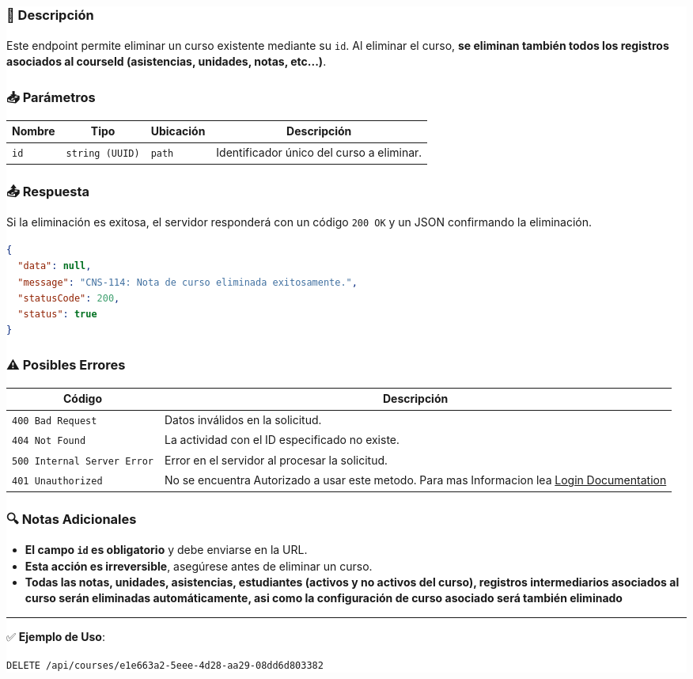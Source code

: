 ### 📝 Descripción
Este endpoint permite eliminar un curso existente mediante su `id`. Al eliminar el curso, **se eliminan también todos los registros asociados al courseId (asistencias, unidades, notas, etc...)**.

### 📥 Parámetros
| Nombre | Tipo | Ubicación | Descripción |
|--------|------|-----------|-------------|
| `id` | `string (UUID)` | `path` | Identificador único del curso a eliminar. |

### 📤 Respuesta
Si la eliminación es exitosa, el servidor responderá con un código `200 OK` y un JSON confirmando la eliminación.

```json
{
  "data": null,
  "message": "CNS-114: Nota de curso eliminada exitosamente.",
  "statusCode": 200,
  "status": true
}
```

### ⚠️ Posibles Errores
| Código | Descripción |
|--------|-------------|
| `400 Bad Request` | Datos inválidos en la solicitud. |
| `404 Not Found` | La actividad con el ID especificado no existe. |
| `500 Internal Server Error` | Error en el servidor al procesar la solicitud. |
| `401 Unauthorized` | No se encuentra Autorizado a usar este metodo.  Para mas Informacion lea [Login Documentation](./AuthDocumentation.MD) |


### 🔍 Notas Adicionales
- **El campo `id` es obligatorio** y debe enviarse en la URL.
- **Esta acción es irreversible**, asegúrese antes de eliminar un curso.
- **Todas las notas, unidades, asistencias, estudiantes (activos y no activos del curso), registros intermediarios asociados al curso serán eliminadas automáticamente, asi como la configuración de curso asociado será también eliminado**

---
✅ **Ejemplo de Uso**:
```http
DELETE /api/courses/e1e663a2-5eee-4d28-aa29-08dd6d803382
```